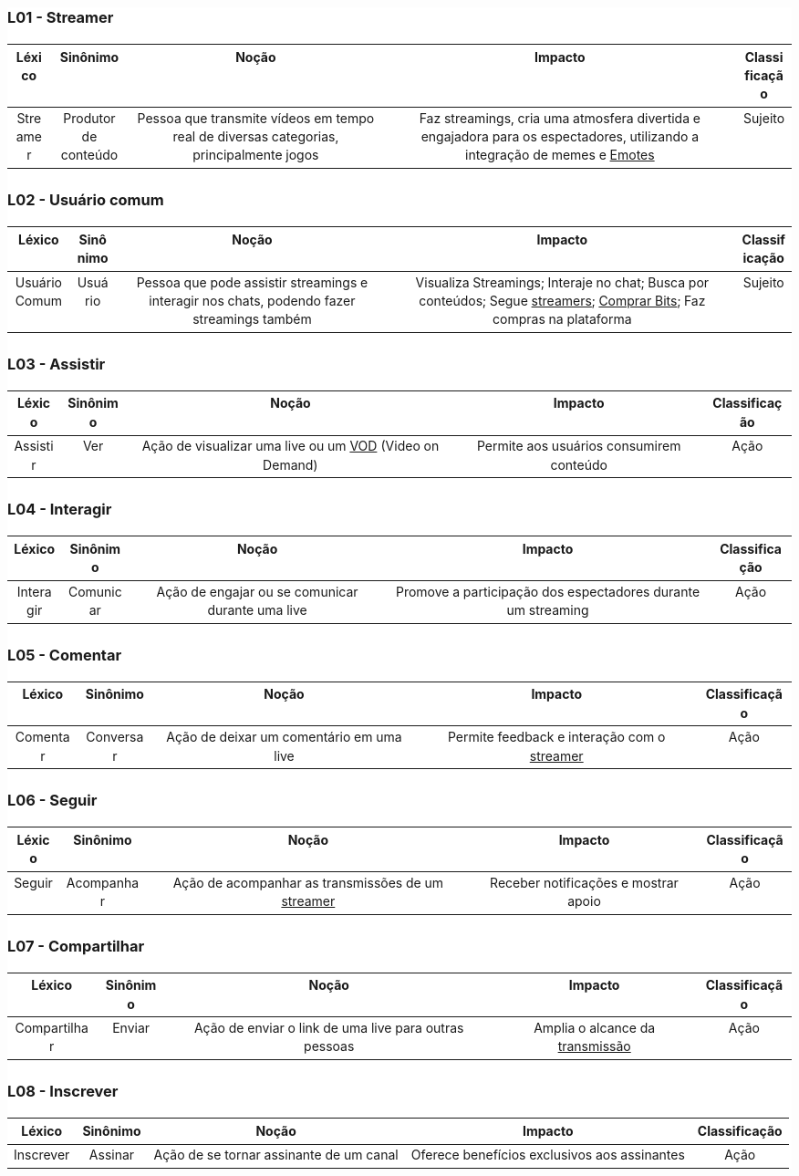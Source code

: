 
### L01 - Streamer

| Léxico | Sinônimo|  Noção  |  Impacto | Classificação |
| :----: | :-----: | :------:| :------: | :-----------: |
| Streamer | Produtor de conteúdo | Pessoa que transmite vídeos em tempo real de diversas categorias, principalmente jogos | Faz streamings, cria uma atmosfera divertida e engajadora para os espectadores, utilizando a integração de memes e [Emotes](./#l24-emote) | Sujeito |

### L02 - Usuário comum

| Léxico | Sinônimo|  Noção  |  Impacto | Classificação |
| :----: | :-----: | :------:| :------: | :-----------: |
|   Usuário Comum    |  Usuário   | Pessoa que pode assistir streamings e interagir nos chats, podendo fazer streamings também | Visualiza Streamings; Interaje no chat; Busca por conteúdos; Segue [streamers](./#l01-streamer); [Comprar Bits](./#l11-comprar-bits); Faz compras na plataforma |   Sujeito   |

### L03 - Assistir

| Léxico | Sinônimo|  Noção  |  Impacto | Classificação |
| :----: | :-----: | :------:| :------: | :-----------: |
|  Assistir   |   Ver  |   Ação de visualizar uma live ou um [VOD](./#l26-vod) (Video on Demand)     |  Permite aos usuários consumirem conteúdo  |  Ação |

### L04 - Interagir

| Léxico | Sinônimo|  Noção  |  Impacto | Classificação |
| :----: | :-----: | :------:| :------: | :-----------: |
|    Interagir    |  Comunicar   |   Ação de engajar ou se comunicar durante uma live |  Promove a participação dos espectadores durante um streaming |     Ação    |

### L05 - Comentar

| Léxico | Sinônimo|  Noção  |  Impacto | Classificação |
| :----: | :-----: | :------:| :------: | :-----------: |
|    Comentar    | Conversar | Ação de deixar um comentário em uma live |    Permite feedback e interação com o [streamer](./#l01-streamer) | Ação |

### L06 - Seguir

| Léxico | Sinônimo|  Noção  |  Impacto | Classificação |
| :----: | :-----: | :------:| :------: | :-----------: |
| Seguir    |  Acompanhar   |  Ação de acompanhar as transmissões de um [streamer](./#l01-streamer) | Receber notificações e mostrar apoio   |     Ação        |

### L07 - Compartilhar

| Léxico | Sinônimo|  Noção  |  Impacto | Classificação |
| :----: | :-----: | :------:| :------: | :-----------: |
|    Compartilhar   |    Enviar    | Ação de enviar o link de uma live para outras pessoas | Amplia o alcance da [transmissão](./#l16-transmitir) | Ação |

### L08 - Inscrever

| Léxico | Sinônimo|  Noção  |  Impacto | Classificação |
| :----: | :-----: | :------:| :------: | :-----------: |
| Inscrever | Assinar | Ação de se tornar assinante de um canal | Oferece benefícios exclusivos aos assinantes | Ação |
